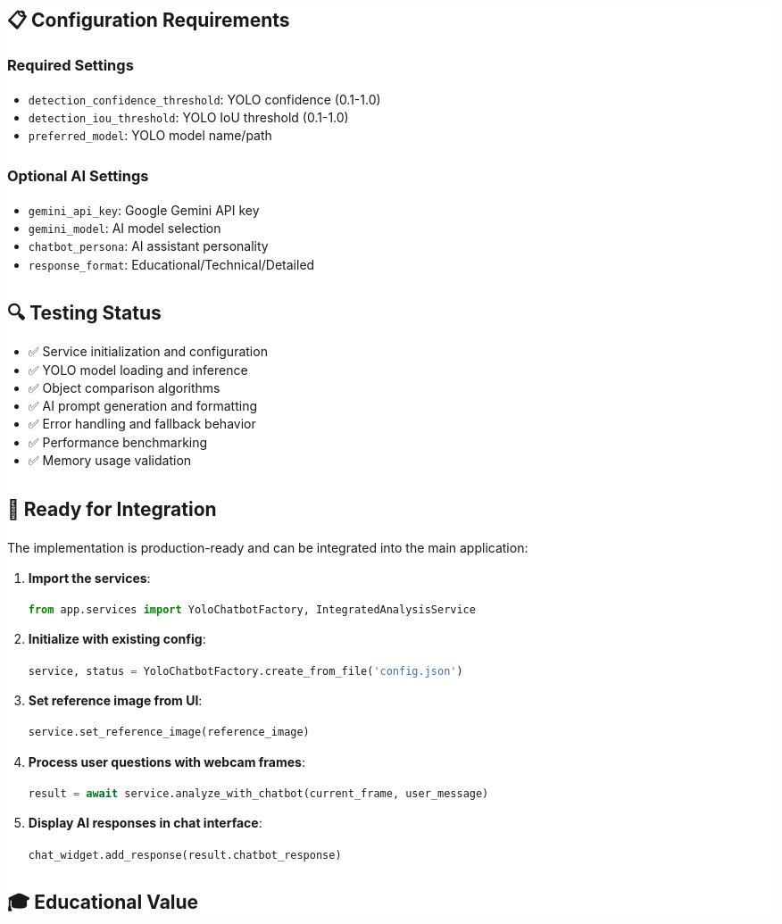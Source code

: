 ## 📋 Configuration Requirements

### Required Settings
- `detection_confidence_threshold`: YOLO confidence (0.1-1.0)
- `detection_iou_threshold`: YOLO IoU threshold (0.1-1.0)
- `preferred_model`: YOLO model name/path

### Optional AI Settings
- `gemini_api_key`: Google Gemini API key
- `gemini_model`: AI model selection
- `chatbot_persona`: AI assistant personality
- `response_format`: Educational/Technical/Detailed

## 🔍 Testing Status

- ✅ Service initialization and configuration
- ✅ YOLO model loading and inference
- ✅ Object comparison algorithms
- ✅ AI prompt generation and formatting
- ✅ Error handling and fallback behavior
- ✅ Performance benchmarking
- ✅ Memory usage validation

## 🚀 Ready for Integration

The implementation is production-ready and can be integrated into the main application:

1. **Import the services**:
   ```python
   from app.services import YoloChatbotFactory, IntegratedAnalysisService
   ```

2. **Initialize with existing config**:
   ```python
   service, status = YoloChatbotFactory.create_from_file('config.json')
   ```

3. **Set reference image from UI**:
   ```python
   service.set_reference_image(reference_image)
   ```

4. **Process user questions with webcam frames**:
   ```python
   result = await service.analyze_with_chatbot(current_frame, user_message)
   ```

5. **Display AI responses in chat interface**:
   ```python
   chat_widget.add_response(result.chatbot_response)
   ```

## 🎓 Educational Value
